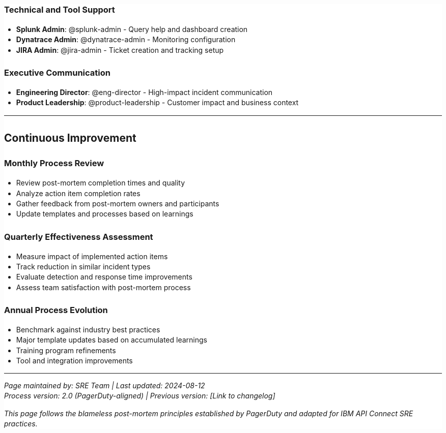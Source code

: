 ### Technical and Tool Support
- **Splunk Admin**: @splunk-admin - Query help and dashboard creation
- **Dynatrace Admin**: @dynatrace-admin - Monitoring configuration
- **JIRA Admin**: @jira-admin - Ticket creation and tracking setup

### Executive Communication
- **Engineering Director**: @eng-director - High-impact incident communication
- **Product Leadership**: @product-leadership - Customer impact and business context

---

## Continuous Improvement

### Monthly Process Review
- Review post-mortem completion times and quality
- Analyze action item completion rates
- Gather feedback from post-mortem owners and participants
- Update templates and processes based on learnings

### Quarterly Effectiveness Assessment
- Measure impact of implemented action items
- Track reduction in similar incident types
- Evaluate detection and response time improvements
- Assess team satisfaction with post-mortem process

### Annual Process Evolution
- Benchmark against industry best practices
- Major template updates based on accumulated learnings
- Training program refinements
- Tool and integration improvements

---

*Page maintained by: SRE Team | Last updated: 2024-08-12*  
*Process version: 2.0 (PagerDuty-aligned) | Previous version: [Link to changelog]*

*This page follows the blameless post-mortem principles established by PagerDuty and adapted for IBM API Connect SRE practices.*